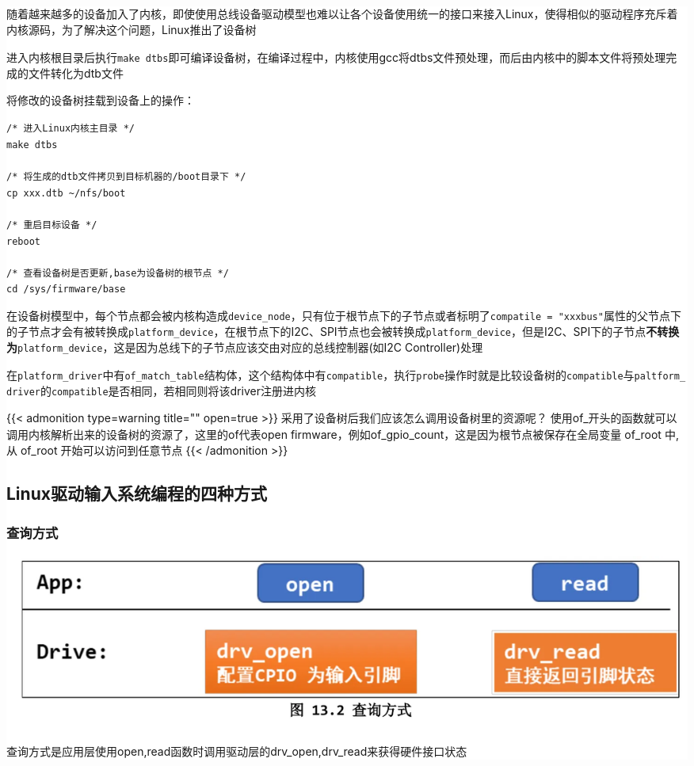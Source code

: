 随着越来越多的设备加入了内核，即使使用总线设备驱动模型也难以让各个设备使用统一的接口来接入Linux，使得相似的驱动程序充斥着内核源码，为了解决这个问题，Linux推出了设备树  

进入内核根目录后执行`make dtbs`即可编译设备树，在编译过程中，内核使用gcc将dtbs文件预处理，而后由内核中的脚本文件将预处理完成的文件转化为dtb文件  

将修改的设备树挂载到设备上的操作：
```shell
/* 进入Linux内核主目录 */
make dtbs

/* 将生成的dtb文件拷贝到目标机器的/boot目录下 */
cp xxx.dtb ~/nfs/boot

/* 重启目标设备 */
reboot

/* 查看设备树是否更新,base为设备树的根节点 */
cd /sys/firmware/base

```
在设备树模型中，每个节点都会被内核构造成`device_node`，只有位于根节点下的子节点或者标明了`compatile = "xxxbus"`属性的父节点下的子节点才会有被转换成`platform_device`，在根节点下的I2C、SPI节点也会被转换成`platform_device`，但是I2C、SPI下的子节点**不转换为**`platform_device`，这是因为总线下的子节点应该交由对应的总线控制器(如I2C Controller)处理

在`platform_driver`中有`of_match_table`结构体，这个结构体中有`compatible`，执行`probe`操作时就是比较设备树的`compatible`与`paltform_driver`的`compatible`是否相同，若相同则将该driver注册进内核

{{< admonition type=warning title="" open=true >}}
采用了设备树后我们应该怎么调用设备树里的资源呢？
使用of_开头的函数就可以调用内核解析出来的设备树的资源了，这里的of代表open firmware，例如of_gpio_count，这是因为根节点被保存在全局变量 of_root 中,从 of_root 开始可以访问到任意节点
{{< /admonition >}}  

## Linux驱动输入系统编程的四种方式  

### 查询方式

![2024-02-02_18-30](assets/555733018240243.webp)

查询方式是应用层使用open,read函数时调用驱动层的drv_open,drv_read来获得硬件接口状态
